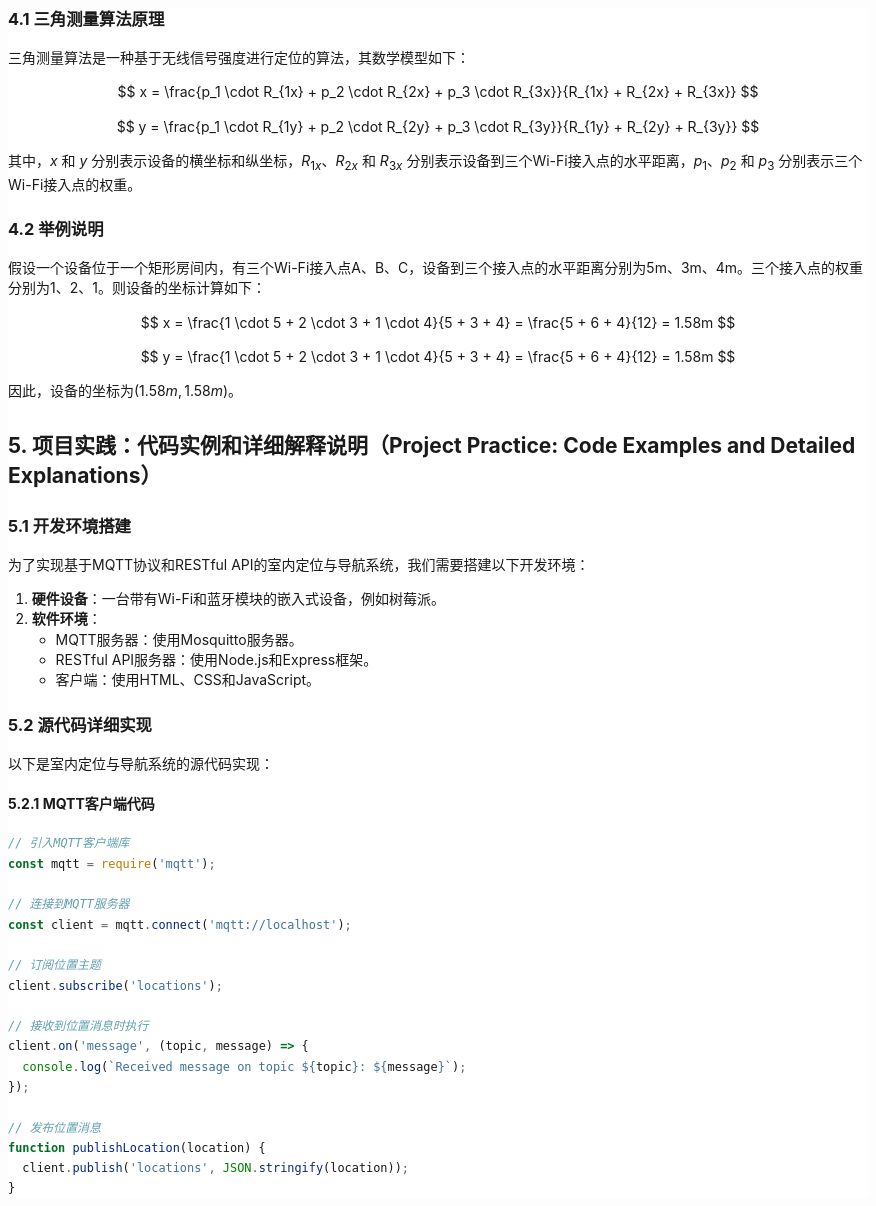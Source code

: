 ### 4.1 三角测量算法原理

三角测量算法是一种基于无线信号强度进行定位的算法，其数学模型如下：

$$
x = \frac{p_1 \cdot R_{1x} + p_2 \cdot R_{2x} + p_3 \cdot R_{3x}}{R_{1x} + R_{2x} + R_{3x}}
$$

$$
y = \frac{p_1 \cdot R_{1y} + p_2 \cdot R_{2y} + p_3 \cdot R_{3y}}{R_{1y} + R_{2y} + R_{3y}}
$$

其中，$x$ 和 $y$ 分别表示设备的横坐标和纵坐标，$R_{1x}$、$R_{2x}$ 和 $R_{3x}$ 分别表示设备到三个Wi-Fi接入点的水平距离，$p_1$、$p_2$ 和 $p_3$ 分别表示三个Wi-Fi接入点的权重。

### 4.2 举例说明

假设一个设备位于一个矩形房间内，有三个Wi-Fi接入点A、B、C，设备到三个接入点的水平距离分别为5m、3m、4m。三个接入点的权重分别为1、2、1。则设备的坐标计算如下：

$$
x = \frac{1 \cdot 5 + 2 \cdot 3 + 1 \cdot 4}{5 + 3 + 4} = \frac{5 + 6 + 4}{12} = 1.58m
$$

$$
y = \frac{1 \cdot 5 + 2 \cdot 3 + 1 \cdot 4}{5 + 3 + 4} = \frac{5 + 6 + 4}{12} = 1.58m
$$

因此，设备的坐标为$(1.58m, 1.58m)$。

## 5. 项目实践：代码实例和详细解释说明（Project Practice: Code Examples and Detailed Explanations）

### 5.1 开发环境搭建

为了实现基于MQTT协议和RESTful API的室内定位与导航系统，我们需要搭建以下开发环境：

1. **硬件设备**：一台带有Wi-Fi和蓝牙模块的嵌入式设备，例如树莓派。
2. **软件环境**：
   - MQTT服务器：使用Mosquitto服务器。
   - RESTful API服务器：使用Node.js和Express框架。
   - 客户端：使用HTML、CSS和JavaScript。

### 5.2 源代码详细实现

以下是室内定位与导航系统的源代码实现：

#### 5.2.1 MQTT客户端代码

```javascript
// 引入MQTT客户端库
const mqtt = require('mqtt');

// 连接到MQTT服务器
const client = mqtt.connect('mqtt://localhost');

// 订阅位置主题
client.subscribe('locations');

// 接收到位置消息时执行
client.on('message', (topic, message) => {
  console.log(`Received message on topic ${topic}: ${message}`);
});

// 发布位置消息
function publishLocation(location) {
  client.publish('locations', JSON.stringify(location));
}
```